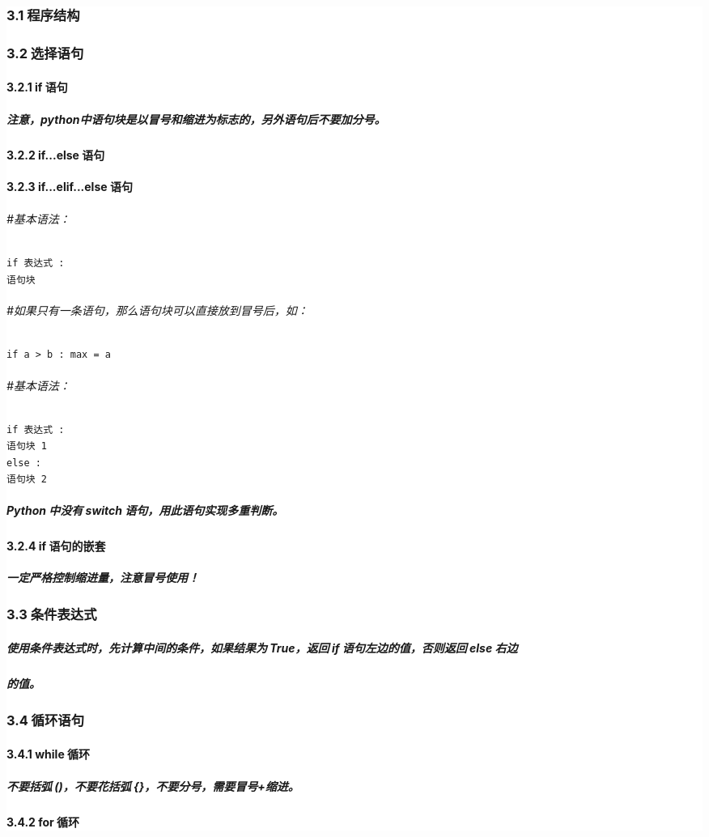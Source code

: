 ### 3.1 程序结构

### 3.2 选择语句

#### 3.2.1 if 语句

##### 注意，python中语句块是以冒号和缩进为标志的，另外语句后不要加分号。

#### 3.2.2 if...else 语句

#### 3.2.3 if...elif...else 语句

###### #基本语法：

```
if 表达式 :
语句块
```

###### #如果只有一条语句，那么语句块可以直接放到冒号后，如：

```
if a > b : max = a
```

###### #基本语法：

```
if 表达式 :
语句块 1
else :
语句块 2
```

##### Python 中没有 switch 语句，用此语句实现多重判断。

#### 3.2.4 if 语句的嵌套

##### 一定严格控制缩进量，注意冒号使用！

### 3.3 条件表达式

##### 使用条件表达式时，先计算中间的条件，如果结果为 True，返回 if 语句左边的值，否则返回 else 右边

##### 的值。

### 3.4 循环语句

#### 3.4.1 while 循环

##### 不要括弧 ()，不要花括弧 {}，不要分号，需要冒号+缩进。

#### 3.4.2 for 循环
